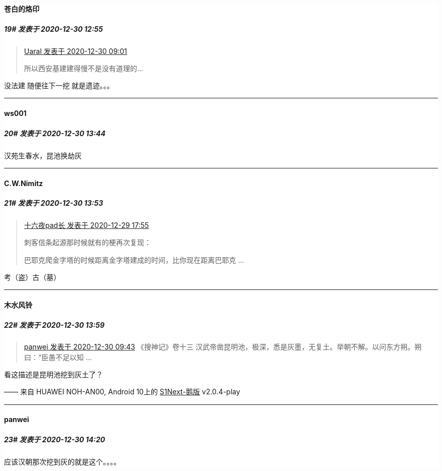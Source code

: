 ####  苍白的烙印  
##### 19#       发表于 2020-12-30 12:55


<blockquote><a href="httphttps://bbs.saraba1st.com/2b/forum.php?mod=redirect&amp;goto=findpost&amp;pid=49885154&amp;ptid=1980269" target="_blank">Uaral 发表于 2020-12-30 09:01</a>

所以西安基建建得慢不是没有道理的...</blockquote>
没法建 随便往下一挖 就是遗迹。。。


-----

####  ws001  
##### 20#       发表于 2020-12-30 13:44


汉苑生春水，昆池换劫灰


-----

####  C.W.Nimitz  
##### 21#       发表于 2020-12-30 13:53


<blockquote><a href="httphttps://bbs.saraba1st.com/2b/forum.php?mod=redirect&amp;goto=findpost&amp;pid=49885642&amp;ptid=1980269" target="_blank">十六夜pad长 发表于 2020-12-29 17:55</a>

刺客信条起源那时候就有的梗再次复现：


巴耶克爬金字塔的时候距离金字塔建成的时间，比你现在距离巴耶克 ...</blockquote>
考（盗）古（墓）


-----

####  木水风铃  
##### 22#       发表于 2020-12-30 13:59


<blockquote><a href="httphttps://bbs.saraba1st.com/2b/forum.php?mod=redirect&amp;goto=findpost&amp;pid=49885521&amp;ptid=1980269" target="_blank">panwei 发表于 2020-12-30 09:43</a>
《搜神记》卷十三 汉武帝凿昆明池，极深，悉是灰墨，无复土。举朝不解。以问东方朔。朔曰：“臣愚不足以知 ...</blockquote>
看这描述是昆明池挖到灰土了？

—— 来自 HUAWEI NOH-AN00, Android 10上的 [S1Next-鹅版](https://github.com/ykrank/S1-Next/releases) v2.0.4-play


-----

####  panwei  
##### 23#       发表于 2020-12-30 14:20


应该汉朝那次挖到灰的就是这个。。。。
